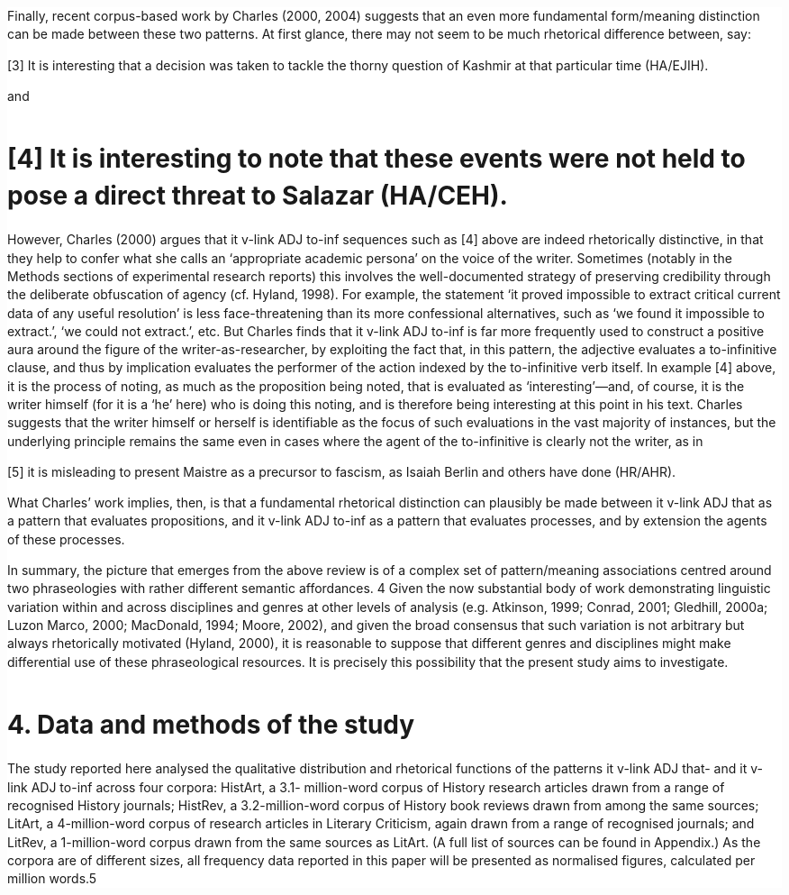 Finally, recent corpus-based work by Charles (2000, 2004) suggests that an even more fundamental form/meaning distinction can be made between these two patterns. At first glance, there may not seem to be much rhetorical difference between, say:

[3] It is interesting that a decision was taken to tackle the thorny question of Kashmir at that particular time (HA/EJIH).

and

# [4] It is interesting to note that these events were not held to pose a direct threat to Salazar (HA/CEH).

However, Charles (2000) argues that it v-link ADJ to-inf sequences such as [4] above are indeed rhetorically distinctive, in that they help to confer what she calls an ‘appropriate academic persona’ on the voice of the writer. Sometimes (notably in the Methods sections of experimental research reports) this involves the well-documented strategy of preserving credibility through the deliberate obfuscation of agency (cf. Hyland, 1998). For example, the statement ‘it proved impossible to extract critical current data of any useful resolution’ is less face-threatening than its more confessional alternatives, such as ‘we found it impossible to extract.’, ‘we could not extract.’, etc. But Charles finds that it v-link ADJ to-inf is far more frequently used to construct a positive aura around the figure of the writer-as-researcher, by exploiting the fact that, in this pattern, the adjective evaluates a to-infinitive clause, and thus by implication evaluates the performer of the action indexed by the to-infinitive verb itself. In example [4] above, it is the process of noting, as much as the proposition being noted, that is evaluated as ‘interesting’—and, of course, it is the writer himself (for it is a ‘he’ here) who is doing this noting, and is therefore being interesting at this point in his text. Charles suggests that the writer himself or herself is identifiable as the focus of such evaluations in the vast majority of instances, but the underlying principle remains the same even in cases where the agent of the to-infinitive is clearly not the writer, as in

[5] it is misleading to present Maistre as a precursor to fascism, as Isaiah Berlin and others have done (HR/AHR).

What Charles’ work implies, then, is that a fundamental rhetorical distinction can plausibly be made between it v-link ADJ that as a pattern that evaluates propositions, and it v-link ADJ to-inf as a pattern that evaluates processes, and by extension the agents of these processes.

In summary, the picture that emerges from the above review is of a complex set of pattern/meaning associations centred around two phraseologies with rather different semantic affordances. 4 Given the now substantial body of work demonstrating linguistic variation within and across disciplines and genres at other levels of analysis (e.g. Atkinson, 1999; Conrad, 2001; Gledhill, 2000a; Luzon Marco, 2000; MacDonald, 1994; Moore, 2002), and given the broad consensus that such variation is not arbitrary but always rhetorically motivated (Hyland, 2000), it is reasonable to suppose that different genres and disciplines might make differential use of these phraseological resources. It is precisely this possibility that the present study aims to investigate.

# 4. Data and methods of the study

The study reported here analysed the qualitative distribution and rhetorical functions of the patterns it v-link ADJ that- and it v-link ADJ to-inf across four corpora: HistArt, a 3.1- million-word corpus of History research articles drawn from a range of recognised History journals; HistRev, a 3.2-million-word corpus of History book reviews drawn from among the same sources; LitArt, a 4-million-word corpus of research articles in Literary Criticism, again drawn from a range of recognised journals; and LitRev, a 1-million-word corpus drawn from the same sources as LitArt. (A full list of sources can be found in Appendix.) As the corpora are of different sizes, all frequency data reported in this paper will be presented as normalised figures, calculated per million words.5
